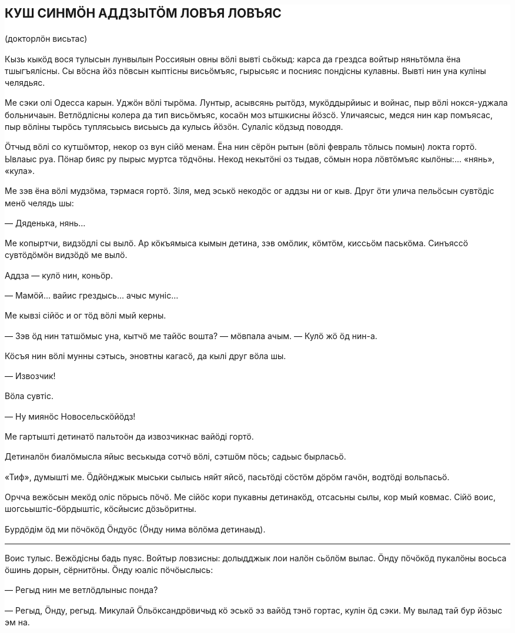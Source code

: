 ## КУШ СИНМӦН АДДЗЫТӦМ ЛОВЪЯ ЛОВЪЯС

(докторлӧн висьтас)

Кызь кыкӧд вося тулысын лунвылын Россияын овны вӧлі вывті сьӧкыд: карса да грездса войтыр няньтӧмла ёна тшыгъялісны. Сы вӧсна йӧз пӧвсын кыптісны висьӧмъяс, гырысьяс и поснияс пондісны кулавны. Вывті нин уна куліны челядьяс.

Ме сэки олі Одесса карын. Уджӧн вӧлі тырӧма. Лунтыр, асывсянь рытӧдз, мукӧддырйиыс и войнас, пыр вӧлі нокся-уджала больничаын. Ветлӧдлісны колера да тип висьӧмъяс, косаӧн моз ытшкисны йӧзсӧ. Уличаясыс, медся нин кар помъясас, пыр вӧліны тырӧсь туплясьысь висьысь да кулысь йӧзӧн. Сулаліс кӧдзыд поводдя.

Ӧтчыд вӧлі со кутшӧмтор, некор оз вун сійӧ менам. Ёна нин сёрӧн рытын (вӧлі февраль тӧлысь помын) локта гортӧ. Ывлаыс руа. Пӧнар бияс ру пырыс муртса тӧдчӧны. Некод некытӧні оз тыдав, сӧмын нора лӧвтӧмъяс кылӧны:... «нянь», «кула».

Ме зэв ёна вӧлі мудзӧма, тэрмася гортӧ. Зіля, мед эськӧ некодӧс ог аддзы ни ог кыв. Друг ӧти улича пельӧсын сувтӧдіс менӧ челядь шы:

— Дяденька, нянь...

Ме копыртчи, видзӧдлі сы вылӧ. Ар кӧкъямыса кымын детина, зэв омӧлик, кӧмтӧм, киссьӧм паськӧма. Синъяссӧ сувтӧдӧмӧн видзӧдӧ ме вылӧ.

Аддза — кулӧ нин, коньӧр.

— Мамӧй... вайис грездысь... ачыс муніс...

Ме кывзі сійӧс и ог тӧд вӧлі мый керны.

— Зэв ӧд нин татшӧмыс уна, кытчӧ ме тайӧс вошта? — мӧвпала ачым. — Кулӧ жӧ ӧд нин-а.

Кӧсъя нин вӧлі мунны сэтысь, эновтны кагасӧ, да кылі друг вӧла шы.

— Извозчик!

Вӧла сувтіс.

— Ну миянӧс Новосельскӧйӧдз!

Ме гартышті детинатӧ пальтоӧн да извозчикнас вайӧді гортӧ.

Детиналӧн биалӧмысла яйыс веськыда сотчӧ вӧлі, сэтшӧм пӧсь; садьыс бырласьӧ.

«Тиф», думышті ме. Ӧдйӧнджык мыськи сылысь няйт яйсӧ, пасьтӧді сӧстӧм дӧрӧм гачӧн, водтӧді вольпасьӧ.

Орчча вежӧсын мекӧд оліс пӧрысь пӧчӧ. Ме сійӧс кори пукавны детинакӧд, отсасьны сылы, кор мый ковмас. Сійӧ воис, шогсьыштіс-бӧрдыштіс, кӧсйысис дӧзьӧритны.

Бурдӧдім ӧд ми пӧчӧкӧд Ӧндуӧс (Ӧнду нима вӧлӧма детинаыд).

* * *

Воис тулыс. Вежӧдісны бадь пуяс. Войтыр ловзисны: долыдджык лои налӧн сьӧлӧм вылас. Ӧнду пӧчӧкӧд пукалӧны восьса ӧшинь дорын, сёрнитӧны. Ӧнду юаліс пӧчӧыслысь:

— Регыд нин ме ветлӧдлыныс понда?

— Регыд, Ӧнду, регыд. Микулай Ӧльӧксандрӧвичыд кӧ эськӧ эз вайӧд тэнӧ гортас, кулін ӧд сэки. Му вылад тай бур йӧзыс эм на.
